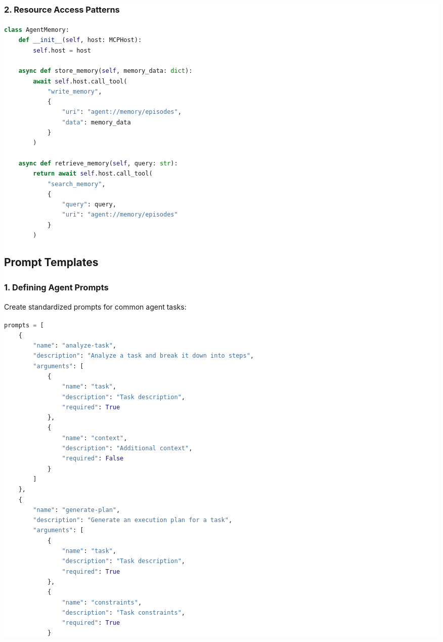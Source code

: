 ### 2. Resource Access Patterns

```python
class AgentMemory:
    def __init__(self, host: MCPHost):
        self.host = host

    async def store_memory(self, memory_data: dict):
        await self.host.call_tool(
            "write_memory",
            {
                "uri": "agent://memory/episodes",
                "data": memory_data
            }
        )

    async def retrieve_memory(self, query: str):
        return await self.host.call_tool(
            "search_memory",
            {
                "query": query,
                "uri": "agent://memory/episodes"
            }
        )
```

## Prompt Templates

### 1. Defining Agent Prompts

Create standardized prompts for common agent tasks:

```python
prompts = [
    {
        "name": "analyze-task",
        "description": "Analyze a task and break it down into steps",
        "arguments": [
            {
                "name": "task",
                "description": "Task description",
                "required": True
            },
            {
                "name": "context",
                "description": "Additional context",
                "required": False
            }
        ]
    },
    {
        "name": "generate-plan",
        "description": "Generate an execution plan for a task",
        "arguments": [
            {
                "name": "task",
                "description": "Task description",
                "required": True
            },
            {
                "name": "constraints",
                "description": "Task constraints",
                "required": True
            }
```
